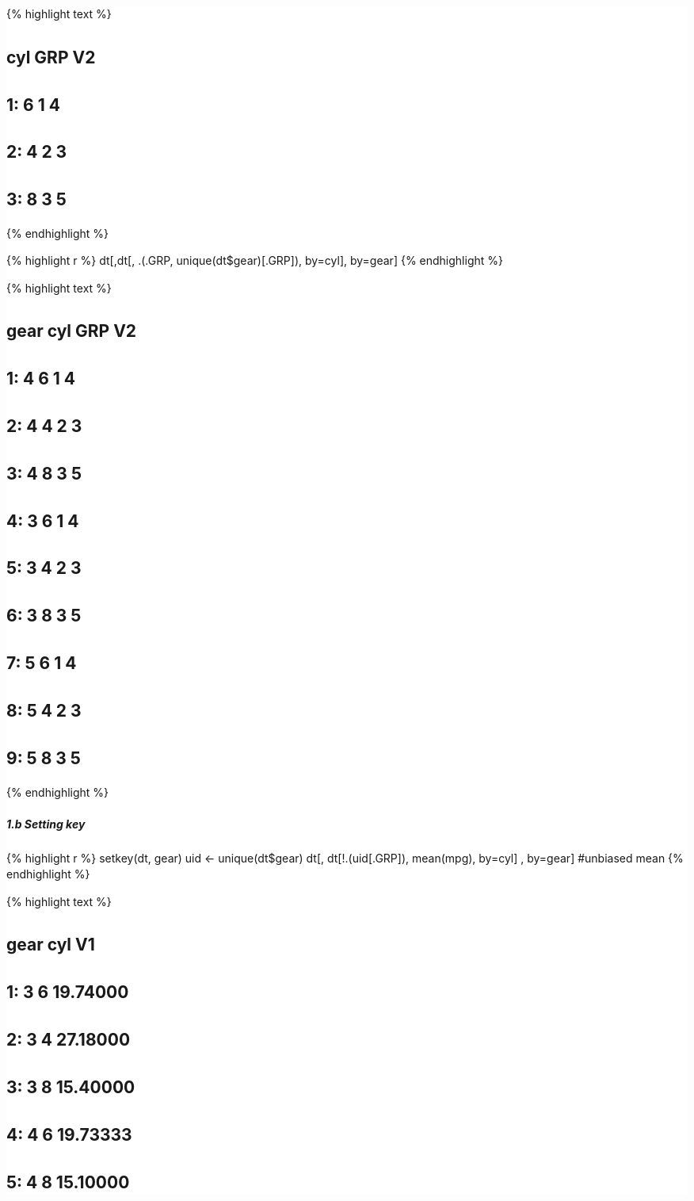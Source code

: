 {% highlight text %}
##    cyl GRP V2
## 1:   6   1  4
## 2:   4   2  3
## 3:   8   3  5
{% endhighlight %}



{% highlight r %}
dt[,dt[, .(.GRP, unique(dt$gear)[.GRP]), by=cyl], by=gear]
{% endhighlight %}



{% highlight text %}
##    gear cyl GRP V2
## 1:    4   6   1  4
## 2:    4   4   2  3
## 3:    4   8   3  5
## 4:    3   6   1  4
## 5:    3   4   2  3
## 6:    3   8   3  5
## 7:    5   6   1  4
## 8:    5   4   2  3
## 9:    5   8   3  5
{% endhighlight %}

##### 1.b Setting key

{% highlight r %}
setkey(dt, gear)
uid <- unique(dt$gear)
dt[, dt[!.(uid[.GRP]), mean(mpg), by=cyl] , by=gear] #unbiased mean
{% endhighlight %}



{% highlight text %}
##    gear cyl       V1
## 1:    3   6 19.74000
## 2:    3   4 27.18000
## 3:    3   8 15.40000
## 4:    4   6 19.73333
## 5:    4   8 15.10000